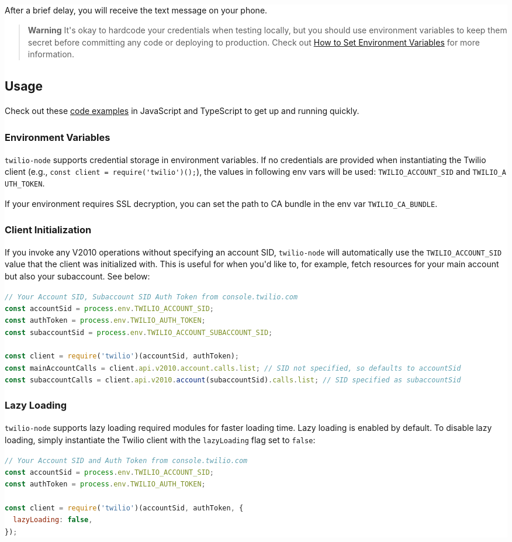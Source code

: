 After a brief delay, you will receive the text message on your phone.

> **Warning**
> It's okay to hardcode your credentials when testing locally, but you should use environment variables to keep them secret before committing any code or deploying to production. Check out [How to Set Environment Variables](https://www.twilio.com/blog/2017/01/how-to-set-environment-variables.html) for more information.

## Usage

Check out these [code examples](examples) in JavaScript and TypeScript to get up and running quickly.

### Environment Variables

`twilio-node` supports credential storage in environment variables. If no credentials are provided when instantiating the Twilio client (e.g., `const client = require('twilio')();`), the values in following env vars will be used: `TWILIO_ACCOUNT_SID` and `TWILIO_AUTH_TOKEN`.

If your environment requires SSL decryption, you can set the path to CA bundle in the env var `TWILIO_CA_BUNDLE`.

### Client Initialization

If you invoke any V2010 operations without specifying an account SID, `twilio-node` will automatically use the `TWILIO_ACCOUNT_SID` value that the client was initialized with. This is useful for when you'd like to, for example, fetch resources for your main account but also your subaccount. See below:

```javascript
// Your Account SID, Subaccount SID Auth Token from console.twilio.com
const accountSid = process.env.TWILIO_ACCOUNT_SID;
const authToken = process.env.TWILIO_AUTH_TOKEN;
const subaccountSid = process.env.TWILIO_ACCOUNT_SUBACCOUNT_SID;

const client = require('twilio')(accountSid, authToken);
const mainAccountCalls = client.api.v2010.account.calls.list; // SID not specified, so defaults to accountSid
const subaccountCalls = client.api.v2010.account(subaccountSid).calls.list; // SID specified as subaccountSid
```

### Lazy Loading

`twilio-node` supports lazy loading required modules for faster loading time. Lazy loading is enabled by default. To disable lazy loading, simply instantiate the Twilio client with the `lazyLoading` flag set to `false`:

```javascript
// Your Account SID and Auth Token from console.twilio.com
const accountSid = process.env.TWILIO_ACCOUNT_SID;
const authToken = process.env.TWILIO_AUTH_TOKEN;

const client = require('twilio')(accountSid, authToken, {
  lazyLoading: false,
});
```
